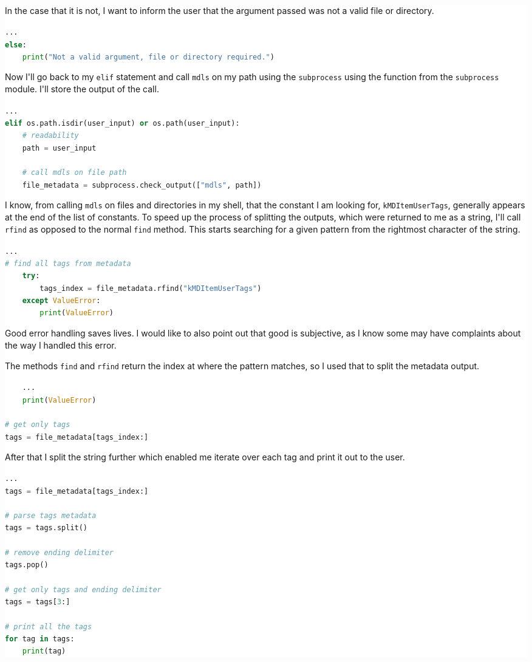 In the case that it is not, I want to inform the user that the argument passed was not a valid
file or directory.
```python
...
else:
    print("Not a valid argument, file or directory required.")
```

Now I'll go back to my `elif` statement and call `mdls` on my path using the `subprocess`
using the function from the `subprocess` module. I'll store the output of the call.
```python
...
elif os.path.isdir(user_input) or os.path(user_input):
    # readability
    path = user_input

    # call mdls on file path
    file_metadata = subprocess.check_output(["mdls", path])
```

I know, from calling `mdls` on files and directories in my shell, that the constant I am
looking for, `kMDItemUserTags`, generally appears at the end of the list of constants. To 
speed up the process of splitting the outputs, which were returned to me as a string, I'll
call `rfind` as opposed to the normal `find` method. This starts searching for a given pattern
from the rightmost character of the string.
```python
...
# find all tags from metadata
    try:
        tags_index = file_metadata.rfind("kMDItemUserTags")
    except ValueError:
        print(ValueError)
```
Good error handling saves lives. I would like to also point out that good is subjective, as
I know some may have complaints about the way I handled this error.

The methods `find` and `rfind` return the index at where the pattern matches, so I used
that to split the metadata output.
```python
    ...
    print(ValueError)

# get only tags
tags = file_metadata[tags_index:]
```

After that I split the string further which enabled me iterate over each tag and print it out 
to the user.
```python
...
tags = file_metadata[tags_index:]

# parse tags metadata
tags = tags.split()

# remove ending delimiter
tags.pop()

# get only tags and ending delimiter
tags = tags[3:]

# print all the tags
for tag in tags:
    print(tag)
```
